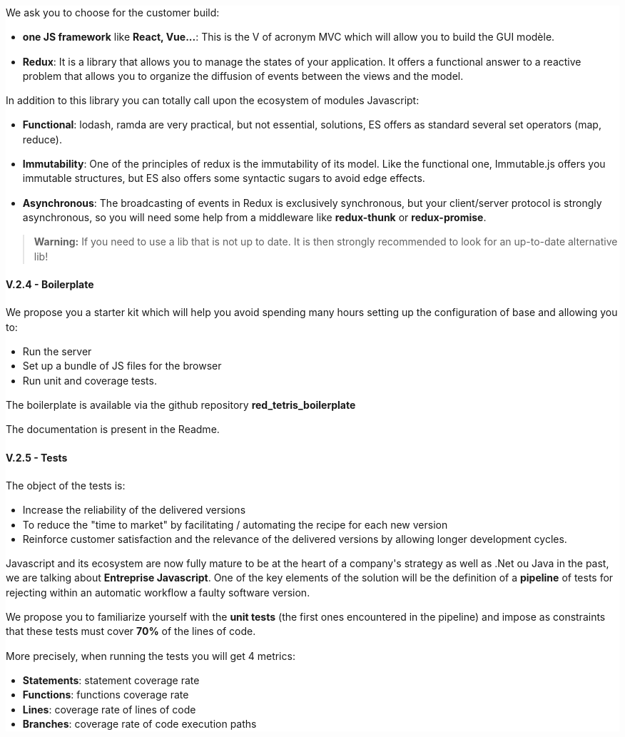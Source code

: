We ask you to choose for the customer build:

- **one JS framework** like **React, Vue...**: This is the V of acronym MVC which will allow you to build the GUI modèle.

- **Redux**: It is a library that allows you to manage the states of your application. It offers a functional answer to a reactive problem that allows you to organize the diffusion of events between the views and the model.

In addition to this library you can totally call upon the ecosystem of modules Javascript:

- **Functional**: lodash, ramda are very practical, but not essential, solutions, ES offers as standard several set operators (map, reduce).

- **Immutability**: One of the principles of redux is the immutability of its model. Like the functional one, Immutable.js offers you immutable structures, but ES also offers some syntactic sugars to avoid edge effects.

- **Asynchronous**: The broadcasting of events in Redux is exclusively synchronous, but your client/server protocol is strongly asynchronous, so you will need some help from a middleware like **redux-thunk** or **redux-promise**.

> **Warning:** If you need to use a lib that is not up to date. It is then strongly recommended to look for an up-to-date alternative lib!

#### V.2.4 - Boilerplate

We propose you a starter kit which will help you avoid spending many hours setting up the configuration of base and allowing you to:
- Run the server
- Set up a bundle of JS files for the browser
- Run unit and coverage tests.

The boilerplate is available via the github repository **red_tetris_boilerplate**

The documentation is present in the Readme.

#### V.2.5 - Tests

The object of the tests is:
- Increase the reliability of the delivered versions
- To reduce the "time to market" by facilitating / automating the recipe for each new version
- Reinforce customer satisfaction and the relevance of the delivered versions by allowing longer development cycles.

Javascript and its ecosystem are now fully mature to be at the heart of a company's strategy as well as .Net ou Java in the past, we are talking about **Entreprise Javascript**. One of the key elements of the solution will be the definition of a **pipeline** of tests for rejecting within an automatic workflow a faulty software version.

We propose you to familiarize yourself with the **unit tests** (the first ones encountered in the pipeline) and impose as constraints that these tests must cover **70%** of the lines of code.

More precisely, when running the tests you will get 4 metrics:
- **Statements**: statement coverage rate
- **Functions**: functions coverage rate
- **Lines**: coverage rate of lines of code
- **Branches**: coverage rate of code execution paths
